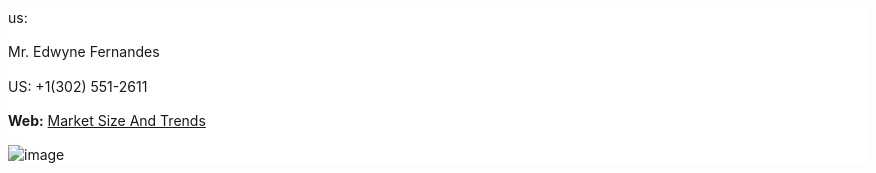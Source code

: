 us:</span></strong></p></div><div class="" data-test-id=""><p><span class="">Mr. Edwyne Fernandes</span></p></div><div class="" data-test-id=""><p><span class="">US: +1(302) 551-2611<br /></span></p><p><span class=""><strong>Web:</strong> <a href="https://www.marketsizeandtrends.com/" target="_blank">Market Size And Trends</a></span></p></div>
![image](https://github.com/user-attachments/assets/8378dfb0-7535-4283-a17b-be73ff8aa67d)
